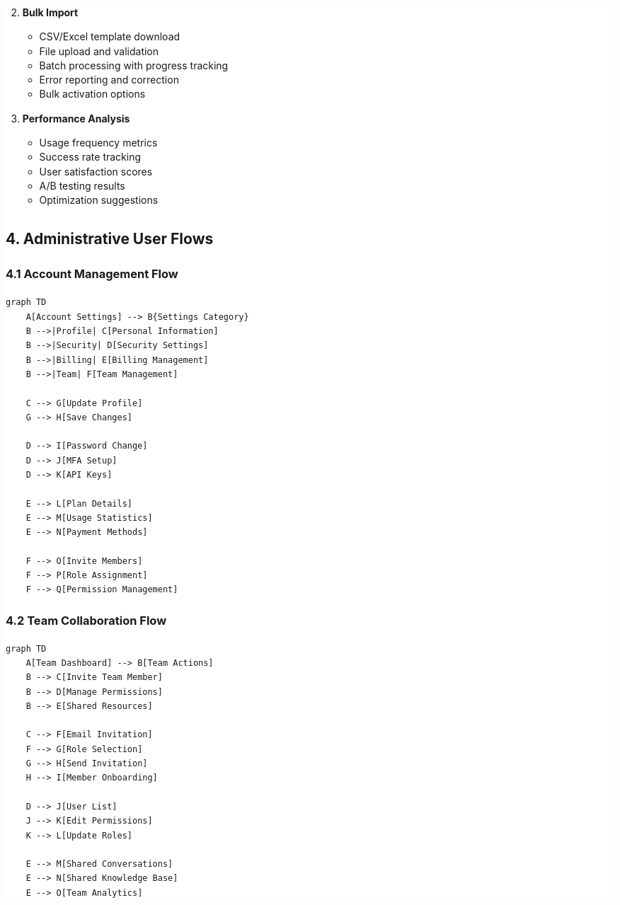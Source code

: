 2. **Bulk Import**
   - CSV/Excel template download
   - File upload and validation
   - Batch processing with progress tracking
   - Error reporting and correction
   - Bulk activation options

3. **Performance Analysis**
   - Usage frequency metrics
   - Success rate tracking
   - User satisfaction scores
   - A/B testing results
   - Optimization suggestions

## 4. Administrative User Flows

### 4.1 Account Management Flow
```mermaid
graph TD
    A[Account Settings] --> B{Settings Category}
    B -->|Profile| C[Personal Information]
    B -->|Security| D[Security Settings]
    B -->|Billing| E[Billing Management]
    B -->|Team| F[Team Management]
    
    C --> G[Update Profile]
    G --> H[Save Changes]
    
    D --> I[Password Change]
    D --> J[MFA Setup]
    D --> K[API Keys]
    
    E --> L[Plan Details]
    E --> M[Usage Statistics]
    E --> N[Payment Methods]
    
    F --> O[Invite Members]
    F --> P[Role Assignment]
    F --> Q[Permission Management]
```

### 4.2 Team Collaboration Flow
```mermaid
graph TD
    A[Team Dashboard] --> B[Team Actions]
    B --> C[Invite Team Member]
    B --> D[Manage Permissions]
    B --> E[Shared Resources]
    
    C --> F[Email Invitation]
    F --> G[Role Selection]
    G --> H[Send Invitation]
    H --> I[Member Onboarding]
    
    D --> J[User List]
    J --> K[Edit Permissions]
    K --> L[Update Roles]
    
    E --> M[Shared Conversations]
    E --> N[Shared Knowledge Base]
    E --> O[Team Analytics]
```
